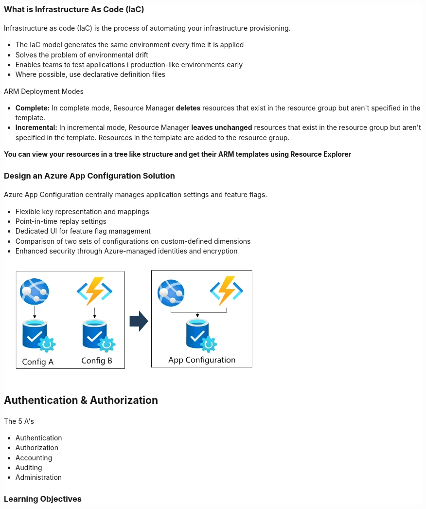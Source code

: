 ### What is Infrastructure As Code (IaC)
Infrastructure as code (IaC) is the process of automating your infrastructure provisioning.
- The IaC model generates the same environment every time it is applied
- Solves the problem of environmental drift
- Enables teams to test applications i production-like environments early
- Where possible, use declarative definition files

ARM Deployment Modes
- **Complete:** In complete mode, Resource Manager **deletes** resources that exist in the resource group but aren't specified in the template.
- **Incremental:** In incremental mode, Resource Manager **leaves unchanged** resources that exist in the resource group but aren't specified in the template. Resources in the template are added to the resource group.

**You can view your resources in a tree like structure and get their ARM templates using Resource Explorer**

### Design an Azure App Configuration Solution
Azure App Configuration centrally manages application settings and feature flags.
- Flexible key representation and mappings
- Point-in-time replay settings
- Dedicated UI for feature flag management
- Comparison of two sets of configurations on custom-defined dimensions
- Enhanced security through Azure-managed identities and encryption

![Design an Azure App Configuration Solution](Screenshots/Day2/AppArc13.PNG)

## Authentication & Authorization
The 5 A's

- Authentication
- Authorization
- Accounting
- Auditing
- Administration

### Learning Objectives